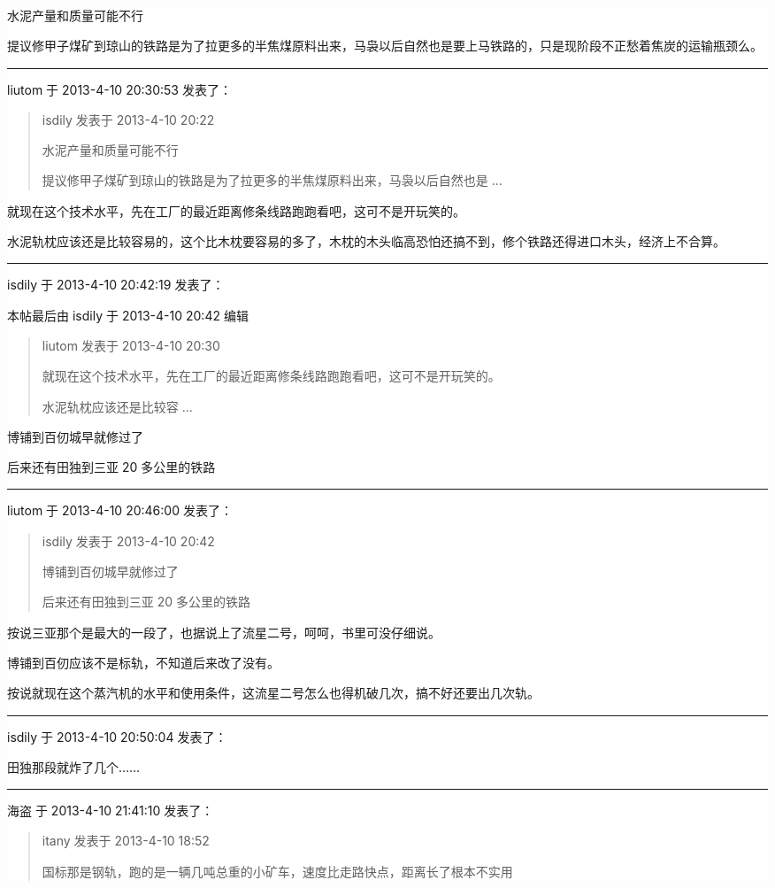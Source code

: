 水泥产量和质量可能不行

提议修甲子煤矿到琼山的铁路是为了拉更多的半焦煤原料出来，马袅以后自然也是要上马铁路的，只是现阶段不正愁着焦炭的运输瓶颈么。

---

liutom 于 2013-4-10 20:30:53 发表了：

> isdily 发表于 2013-4-10 20:22
>
> 水泥产量和质量可能不行
>
> 提议修甲子煤矿到琼山的铁路是为了拉更多的半焦煤原料出来，马袅以后自然也是 ...

就现在这个技术水平，先在工厂的最近距离修条线路跑跑看吧，这可不是开玩笑的。

水泥轨枕应该还是比较容易的，这个比木枕要容易的多了，木枕的木头临高恐怕还搞不到，修个铁路还得进口木头，经济上不合算。

---

isdily 于 2013-4-10 20:42:19 发表了：

本帖最后由 isdily 于 2013-4-10 20:42 编辑

> liutom 发表于 2013-4-10 20:30
>
> 就现在这个技术水平，先在工厂的最近距离修条线路跑跑看吧，这可不是开玩笑的。
>
> 水泥轨枕应该还是比较容 ...

博铺到百仞城早就修过了

后来还有田独到三亚 20 多公里的铁路

---

liutom 于 2013-4-10 20:46:00 发表了：

> isdily 发表于 2013-4-10 20:42
>
> 博铺到百仞城早就修过了
>
> 后来还有田独到三亚 20 多公里的铁路

按说三亚那个是最大的一段了，也据说上了流星二号，呵呵，书里可没仔细说。

博铺到百仞应该不是标轨，不知道后来改了没有。

按说就现在这个蒸汽机的水平和使用条件，这流星二号怎么也得机破几次，搞不好还要出几次轨。

---

isdily 于 2013-4-10 20:50:04 发表了：

田独那段就炸了几个……

---

海盗 于 2013-4-10 21:41:10 发表了：

> itany 发表于 2013-4-10 18:52
>
> 国标那是钢轨，跑的是一辆几吨总重的小矿车，速度比走路快点，距离长了根本不实用
